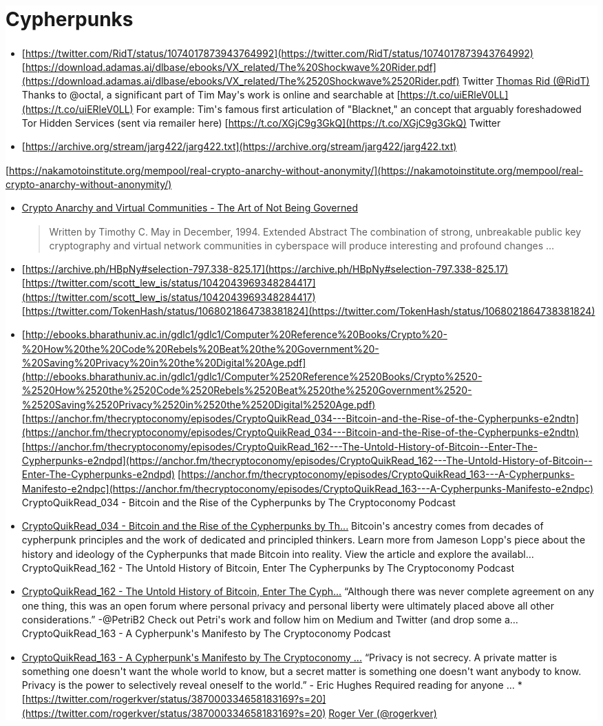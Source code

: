 # Cypherpunks
 




* [https://twitter.com/RidT/status/1074017873943764992](https://twitter.com/RidT/status/1074017873943764992) [https://download.adamas.ai/dlbase/ebooks/VX_related/The%20Shockwave%20Rider.pdf](https://download.adamas.ai/dlbase/ebooks/VX_related/The%2520Shockwave%2520Rider.pdf)
    Twitter
    [Thomas Rid (@RidT)](https://twitter.com/RidT)
Thanks to @octal, a significant part of Tim May's work is online and searchable at [https://t.co/uiERleV0LL](https://t.co/uiERleV0LL) For example: Tim's famous first articulation of "Blacknet," an concept that arguably foreshadowed Tor Hidden Services (sent via remailer here) [https://t.co/XGjC9g3GkQ](https://t.co/XGjC9g3GkQ)
    Twitter

* [https://archive.org/stream/jarg422/jarg422.txt](https://archive.org/stream/jarg422/jarg422.txt) 

[https://nakamotoinstitute.org/mempool/real-crypto-anarchy-without-anonymity/](https://nakamotoinstitute.org/mempool/real-crypto-anarchy-without-anonymity/)

* [Crypto Anarchy and Virtual Communities - The Art of Not Being Governed](http://www.notbeinggoverned.com/crypto-anarchy-virtual-communities/)
  > Written by Timothy C. May in December, 1994. Extended Abstract The combination of strong, unbreakable public key cryptography and virtual network communities in cyberspace will produce interesting and profound changes …
* [https://archive.ph/HBpNy#selection-797.338-825.17](https://archive.ph/HBpNy#selection-797.338-825.17)
 [https://twitter.com/scott_lew_is/status/1042043969348284417](https://twitter.com/scott_lew_is/status/1042043969348284417) [https://twitter.com/TokenHash/status/1068021864738381824](https://twitter.com/TokenHash/status/1068021864738381824)

* [http://ebooks.bharathuniv.ac.in/gdlc1/gdlc1/Computer%20Reference%20Books/Crypto%20-%20How%20the%20Code%20Rebels%20Beat%20the%20Government%20-%20Saving%20Privacy%20in%20the%20Digital%20Age.pdf](http://ebooks.bharathuniv.ac.in/gdlc1/gdlc1/Computer%2520Reference%2520Books/Crypto%2520-%2520How%2520the%2520Code%2520Rebels%2520Beat%2520the%2520Government%2520-%2520Saving%2520Privacy%2520in%2520the%2520Digital%2520Age.pdf) [https://anchor.fm/thecryptoconomy/episodes/CryptoQuikRead_034---Bitcoin-and-the-Rise-of-the-Cypherpunks-e2ndtn](https://anchor.fm/thecryptoconomy/episodes/CryptoQuikRead_034---Bitcoin-and-the-Rise-of-the-Cypherpunks-e2ndtn) [https://anchor.fm/thecryptoconomy/episodes/CryptoQuikRead_162---The-Untold-History-of-Bitcoin--Enter-The-Cypherpunks-e2ndpd](https://anchor.fm/thecryptoconomy/episodes/CryptoQuikRead_162---The-Untold-History-of-Bitcoin--Enter-The-Cypherpunks-e2ndpd) [https://anchor.fm/thecryptoconomy/episodes/CryptoQuikRead_163---A-Cypherpunks-Manifesto-e2ndpc](https://anchor.fm/thecryptoconomy/episodes/CryptoQuikRead_163---A-Cypherpunks-Manifesto-e2ndpc)
CryptoQuikRead_034 - Bitcoin and the Rise of the Cypherpunks by The Cryptoconomy Podcast
* [CryptoQuikRead_034 - Bitcoin and the Rise of the Cypherpunks by Th...](https://anchor.fm/thecryptoconomy/episodes/CryptoQuikRead_034---Bitcoin-and-the-Rise-of-the-Cypherpunks-e2ndtn)
Bitcoin's ancestry comes from decades of cypherpunk principles and the work of dedicated and principled thinkers. Learn more from Jameson Lopp's piece about the history and ideology of the Cypherpunks that made Bitcoin into reality. View the article and explore the availabl...
    CryptoQuikRead_162 - The Untold History of Bitcoin, Enter The Cypherpunks by The Cryptoconomy Podcast
* [CryptoQuikRead_162 - The Untold History of Bitcoin, Enter The Cyph...](https://anchor.fm/thecryptoconomy/episodes/CryptoQuikRead_162---The-Untold-History-of-Bitcoin--Enter-The-Cypherpunks-e2ndpd)
“Although there was never complete agreement on any one thing, this was an open forum where personal privacy and personal liberty were ultimately placed above all other considerations.” -@PetriB2 Check out Petri's work and follow him on Medium and Twitter (and drop some a...
    CryptoQuikRead_163 - A Cypherpunk's Manifesto by The Cryptoconomy Podcast
* [CryptoQuikRead_163 - A Cypherpunk's Manifesto by The Cryptoconomy ...](https://anchor.fm/thecryptoconomy/episodes/CryptoQuikRead_163---A-Cypherpunks-Manifesto-e2ndpc)
“Privacy is not secrecy. A private matter is something one doesn't want the whole world to know, but a secret matter is something one doesn't want anybody to know. Privacy is the power to selectively reveal oneself to the world.” - Eric Hughes Required reading for anyone ...
        * [https://twitter.com/rogerkver/status/387000334658183169?s=20](https://twitter.com/rogerkver/status/387000334658183169?s=20)
    [Roger Ver (@rogerkver)](https://twitter.com/rogerkver)